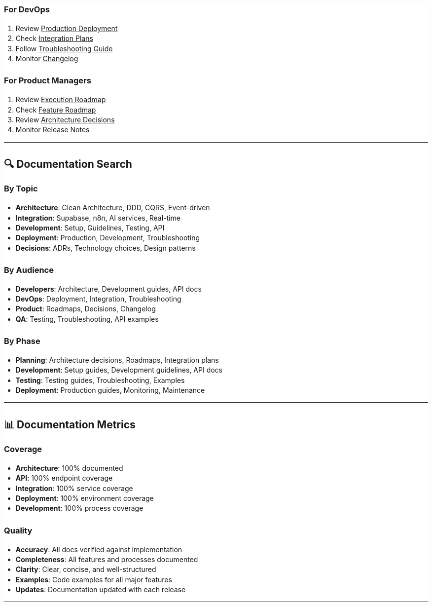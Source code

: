 ### **For DevOps**
1. Review [Production Deployment](deployment/production.md)
2. Check [Integration Plans](integration/master-integration-plan.md)
3. Follow [Troubleshooting Guide](deployment/troubleshooting.md)
4. Monitor [Changelog](changelog/CHANGELOG.md)

### **For Product Managers**
1. Review [Execution Roadmap](roadmaps/execution-roadmap.md)
2. Check [Feature Roadmap](roadmaps/feature-roadmap.md)
3. Review [Architecture Decisions](decisions/architecture-decision-records.md)
4. Monitor [Release Notes](changelog/release-notes.md)

---

## 🔍 **Documentation Search**

### **By Topic**
- **Architecture**: Clean Architecture, DDD, CQRS, Event-driven
- **Integration**: Supabase, n8n, AI services, Real-time
- **Development**: Setup, Guidelines, Testing, API
- **Deployment**: Production, Development, Troubleshooting
- **Decisions**: ADRs, Technology choices, Design patterns

### **By Audience**
- **Developers**: Architecture, Development guides, API docs
- **DevOps**: Deployment, Integration, Troubleshooting
- **Product**: Roadmaps, Decisions, Changelog
- **QA**: Testing, Troubleshooting, API examples

### **By Phase**
- **Planning**: Architecture decisions, Roadmaps, Integration plans
- **Development**: Setup guides, Development guidelines, API docs
- **Testing**: Testing guides, Troubleshooting, Examples
- **Deployment**: Production guides, Monitoring, Maintenance

---

## 📊 **Documentation Metrics**

### **Coverage**
- **Architecture**: 100% documented
- **API**: 100% endpoint coverage
- **Integration**: 100% service coverage
- **Deployment**: 100% environment coverage
- **Development**: 100% process coverage

### **Quality**
- **Accuracy**: All docs verified against implementation
- **Completeness**: All features and processes documented
- **Clarity**: Clear, concise, and well-structured
- **Examples**: Code examples for all major features
- **Updates**: Documentation updated with each release

---